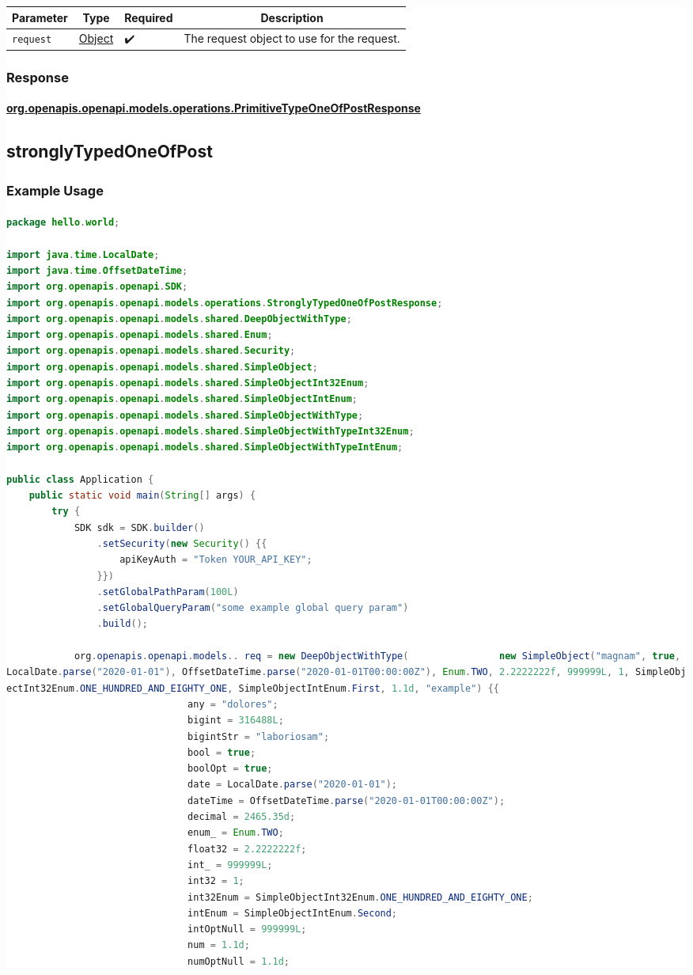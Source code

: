 | Parameter                                  | Type                                       | Required                                   | Description                                |
| ------------------------------------------ | ------------------------------------------ | ------------------------------------------ | ------------------------------------------ |
| `request`                                  | [Object](../../models//.md)                | :heavy_check_mark:                         | The request object to use for the request. |


### Response

**[org.openapis.openapi.models.operations.PrimitiveTypeOneOfPostResponse](../../models/operations/PrimitiveTypeOneOfPostResponse.md)**


## stronglyTypedOneOfPost

### Example Usage

```java
package hello.world;

import java.time.LocalDate;
import java.time.OffsetDateTime;
import org.openapis.openapi.SDK;
import org.openapis.openapi.models.operations.StronglyTypedOneOfPostResponse;
import org.openapis.openapi.models.shared.DeepObjectWithType;
import org.openapis.openapi.models.shared.Enum;
import org.openapis.openapi.models.shared.Security;
import org.openapis.openapi.models.shared.SimpleObject;
import org.openapis.openapi.models.shared.SimpleObjectInt32Enum;
import org.openapis.openapi.models.shared.SimpleObjectIntEnum;
import org.openapis.openapi.models.shared.SimpleObjectWithType;
import org.openapis.openapi.models.shared.SimpleObjectWithTypeInt32Enum;
import org.openapis.openapi.models.shared.SimpleObjectWithTypeIntEnum;

public class Application {
    public static void main(String[] args) {
        try {
            SDK sdk = SDK.builder()
                .setSecurity(new Security() {{
                    apiKeyAuth = "Token YOUR_API_KEY";
                }})
                .setGlobalPathParam(100L)
                .setGlobalQueryParam("some example global query param")
                .build();

            org.openapis.openapi.models.. req = new DeepObjectWithType(                new SimpleObject("magnam", true, LocalDate.parse("2020-01-01"), OffsetDateTime.parse("2020-01-01T00:00:00Z"), Enum.TWO, 2.2222222f, 999999L, 1, SimpleObjectInt32Enum.ONE_HUNDRED_AND_EIGHTY_ONE, SimpleObjectIntEnum.First, 1.1d, "example") {{
                                any = "dolores";
                                bigint = 316488L;
                                bigintStr = "laboriosam";
                                bool = true;
                                boolOpt = true;
                                date = LocalDate.parse("2020-01-01");
                                dateTime = OffsetDateTime.parse("2020-01-01T00:00:00Z");
                                decimal = 2465.35d;
                                enum_ = Enum.TWO;
                                float32 = 2.2222222f;
                                int_ = 999999L;
                                int32 = 1;
                                int32Enum = SimpleObjectInt32Enum.ONE_HUNDRED_AND_EIGHTY_ONE;
                                intEnum = SimpleObjectIntEnum.Second;
                                intOptNull = 999999L;
                                num = 1.1d;
                                numOptNull = 1.1d;
```